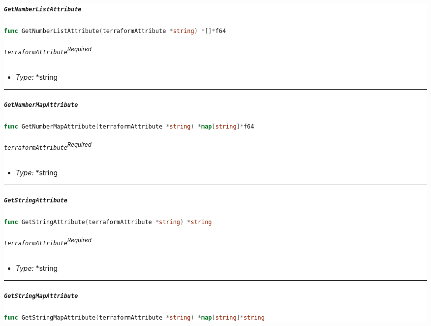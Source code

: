 
##### `GetNumberListAttribute` <a name="GetNumberListAttribute" id="@cdktf/provider-opentelekomcloud.vpnaasIpsecPolicyV2.VpnaasIpsecPolicyV2.getNumberListAttribute"></a>

```go
func GetNumberListAttribute(terraformAttribute *string) *[]*f64
```

###### `terraformAttribute`<sup>Required</sup> <a name="terraformAttribute" id="@cdktf/provider-opentelekomcloud.vpnaasIpsecPolicyV2.VpnaasIpsecPolicyV2.getNumberListAttribute.parameter.terraformAttribute"></a>

- *Type:* *string

---

##### `GetNumberMapAttribute` <a name="GetNumberMapAttribute" id="@cdktf/provider-opentelekomcloud.vpnaasIpsecPolicyV2.VpnaasIpsecPolicyV2.getNumberMapAttribute"></a>

```go
func GetNumberMapAttribute(terraformAttribute *string) *map[string]*f64
```

###### `terraformAttribute`<sup>Required</sup> <a name="terraformAttribute" id="@cdktf/provider-opentelekomcloud.vpnaasIpsecPolicyV2.VpnaasIpsecPolicyV2.getNumberMapAttribute.parameter.terraformAttribute"></a>

- *Type:* *string

---

##### `GetStringAttribute` <a name="GetStringAttribute" id="@cdktf/provider-opentelekomcloud.vpnaasIpsecPolicyV2.VpnaasIpsecPolicyV2.getStringAttribute"></a>

```go
func GetStringAttribute(terraformAttribute *string) *string
```

###### `terraformAttribute`<sup>Required</sup> <a name="terraformAttribute" id="@cdktf/provider-opentelekomcloud.vpnaasIpsecPolicyV2.VpnaasIpsecPolicyV2.getStringAttribute.parameter.terraformAttribute"></a>

- *Type:* *string

---

##### `GetStringMapAttribute` <a name="GetStringMapAttribute" id="@cdktf/provider-opentelekomcloud.vpnaasIpsecPolicyV2.VpnaasIpsecPolicyV2.getStringMapAttribute"></a>

```go
func GetStringMapAttribute(terraformAttribute *string) *map[string]*string
```
